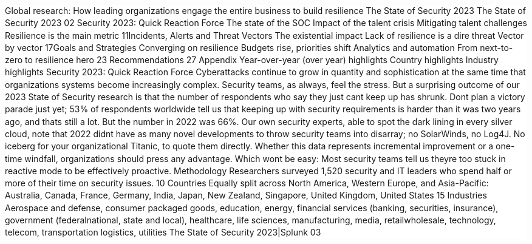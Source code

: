 Global research: How leading 
organizations engage the entire 
business to build resilience
The State of 
Security 
2023
The State of 
Security 2023
02 Security 2023: Quick Reaction Force
The state of the SOC
Impact of the talent crisis
Mitigating talent challenges
Resilience is the main metric
11Incidents, Alerts and Threat Vectors
The existential impact
Lack of resilience is a dire threat
Vector by vector
17Goals and Strategies
Converging on resilience
Budgets rise, priorities shift
Analytics and automation
From next\-to\-zero to resilience hero
23 Recommendations
27 Appendix
Year\-over\-year (over year) highlights
Country highlights
Industry highlights
Security 2023:
Quick Reaction Force
Cyberattacks continue to grow in quantity and sophistication at 
the same time that organizations systems become increasingly 
complex. Security teams, as always, feel the stress. But a surprising 
outcome of our 2023 State of Security research is that the number of 
respondents who say they just cant keep up has shrunk.
Dont plan a victory parade just yet; 53% of respondents worldwide 
tell us that keeping up with security requirements is harder than it 
was two years ago, and thats still a lot. But the number in 2022 was 
66%. Our own security experts, able to spot the dark lining in every 
silver cloud, note that 2022 didnt have as many novel developments 
to throw security teams into disarray; no SolarWinds, no Log4J. No 
iceberg for your organizational Titanic, to quote them directly.
Whether this data represents incremental improvement or a one\-
time windfall, organizations should press any advantage. Which wont 
be easy: Most security teams tell us theyre too stuck in reactive 
mode to be effectively proactive.
Methodology
Researchers surveyed 1,520 security and IT 
leaders who spend half or more of their time 
on security issues.
10 Countries 
Equally split across North America, Western 
Europe, and Asia\-Pacific: Australia, Canada, 
France, Germany, India, Japan, New Zealand, 
Singapore, United Kingdom, United States
15 Industries
Aerospace and defense, consumer 
packaged goods, education, energy, 
financial services (banking, securities, 
insurance), government (federalnational, 
state and local), healthcare, life sciences, 
manufacturing, media, retailwholesale, 
technology, telecom, transportation
logistics, utilities
The State of Security 2023\|Splunk 03